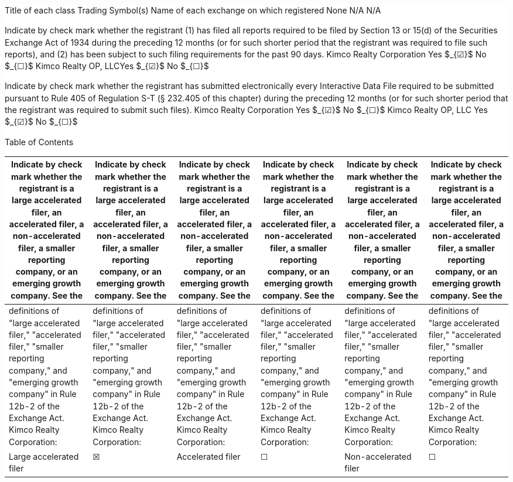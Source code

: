 <th>Title of each class</th>
<th>Trading Symbol(s)</th>
<th>Name of each exchange on which registered</th>
</tr>
</thead>
<tbody>
<tr>
<td>None</td>
<td>N/A</td>
<td>N/A</td>
</tr>
</tbody>
</table>
<p>Indicate by check mark whether the registrant (1) has filed all reports required to be filed by Section 13 or 15(d) of the Securities Exchange Act of 1934 during the preceding 12 months (or for such shorter period that the registrant was required to file such reports), and (2) has been subject to such filing requirements for the past 90 days. Kimco Realty Corporation Yes $_{☑}$ No $_{☐}$ Kimco Realty OP, LLCYes $_{☑}$ No $_{☐}$</p>
<p>Indicate by check mark whether the registrant has submitted electronically every Interactive Data File required to be submitted pursuant to Rule 405 of Regulation S-T (§ 232.405 of this chapter) during the preceding 12 months (or for such shorter period that the registrant was required to submit such files). Kimco Realty Corporation Yes $_{☑}$ No $_{☐}$ Kimco Realty OP, LLC Yes $_{☑}$ No $_{☐}$</p>
<p>Table of Contents</p>
<table>
<thead>
<tr>
<th>Indicate by check mark whether the registrant is a large accelerated filer, an accelerated filer, a non-accelerated filer, a smaller reporting company, or an emerging growth company. See the</th>
<th>Indicate by check mark whether the registrant is a large accelerated filer, an accelerated filer, a non-accelerated filer, a smaller reporting company, or an emerging growth company. See the</th>
<th>Indicate by check mark whether the registrant is a large accelerated filer, an accelerated filer, a non-accelerated filer, a smaller reporting company, or an emerging growth company. See the</th>
<th>Indicate by check mark whether the registrant is a large accelerated filer, an accelerated filer, a non-accelerated filer, a smaller reporting company, or an emerging growth company. See the</th>
<th>Indicate by check mark whether the registrant is a large accelerated filer, an accelerated filer, a non-accelerated filer, a smaller reporting company, or an emerging growth company. See the</th>
<th>Indicate by check mark whether the registrant is a large accelerated filer, an accelerated filer, a non-accelerated filer, a smaller reporting company, or an emerging growth company. See the</th>
</tr>
</thead>
<tbody>
<tr>
<td>definitions of "large accelerated filer," "accelerated filer," "smaller reporting company," and "emerging growth company" in Rule 12b-2 of the Exchange Act. Kimco Realty Corporation:</td>
<td>definitions of "large accelerated filer," "accelerated filer," "smaller reporting company," and "emerging growth company" in Rule 12b-2 of the Exchange Act. Kimco Realty Corporation:</td>
<td>definitions of "large accelerated filer," "accelerated filer," "smaller reporting company," and "emerging growth company" in Rule 12b-2 of the Exchange Act. Kimco Realty Corporation:</td>
<td>definitions of "large accelerated filer," "accelerated filer," "smaller reporting company," and "emerging growth company" in Rule 12b-2 of the Exchange Act. Kimco Realty Corporation:</td>
<td>definitions of "large accelerated filer," "accelerated filer," "smaller reporting company," and "emerging growth company" in Rule 12b-2 of the Exchange Act. Kimco Realty Corporation:</td>
<td>definitions of "large accelerated filer," "accelerated filer," "smaller reporting company," and "emerging growth company" in Rule 12b-2 of the Exchange Act. Kimco Realty Corporation:</td>
</tr>
<tr>
<td>Large accelerated filer</td>
<td>☒</td>
<td>Accelerated filer</td>
<td>☐</td>
<td>Non-accelerated filer</td>
<td>☐</td>
</tr>